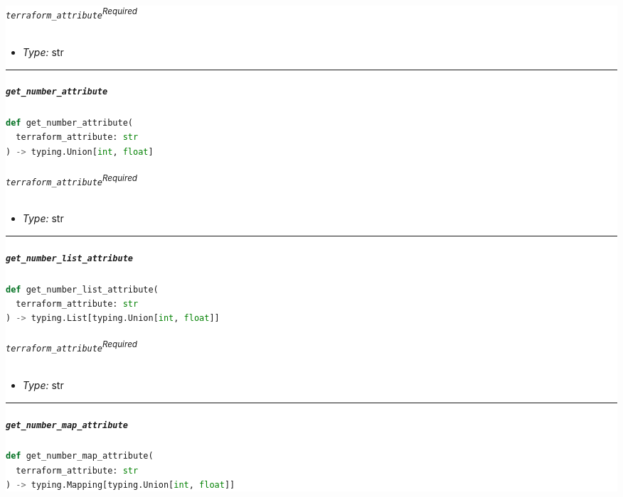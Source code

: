 ###### `terraform_attribute`<sup>Required</sup> <a name="terraform_attribute" id="rhizo-co-terraform-provider-oci.databaseDbHome.DatabaseDbHome.getListAttribute.parameter.terraformAttribute"></a>

- *Type:* str

---

##### `get_number_attribute` <a name="get_number_attribute" id="rhizo-co-terraform-provider-oci.databaseDbHome.DatabaseDbHome.getNumberAttribute"></a>

```python
def get_number_attribute(
  terraform_attribute: str
) -> typing.Union[int, float]
```

###### `terraform_attribute`<sup>Required</sup> <a name="terraform_attribute" id="rhizo-co-terraform-provider-oci.databaseDbHome.DatabaseDbHome.getNumberAttribute.parameter.terraformAttribute"></a>

- *Type:* str

---

##### `get_number_list_attribute` <a name="get_number_list_attribute" id="rhizo-co-terraform-provider-oci.databaseDbHome.DatabaseDbHome.getNumberListAttribute"></a>

```python
def get_number_list_attribute(
  terraform_attribute: str
) -> typing.List[typing.Union[int, float]]
```

###### `terraform_attribute`<sup>Required</sup> <a name="terraform_attribute" id="rhizo-co-terraform-provider-oci.databaseDbHome.DatabaseDbHome.getNumberListAttribute.parameter.terraformAttribute"></a>

- *Type:* str

---

##### `get_number_map_attribute` <a name="get_number_map_attribute" id="rhizo-co-terraform-provider-oci.databaseDbHome.DatabaseDbHome.getNumberMapAttribute"></a>

```python
def get_number_map_attribute(
  terraform_attribute: str
) -> typing.Mapping[typing.Union[int, float]]
```

